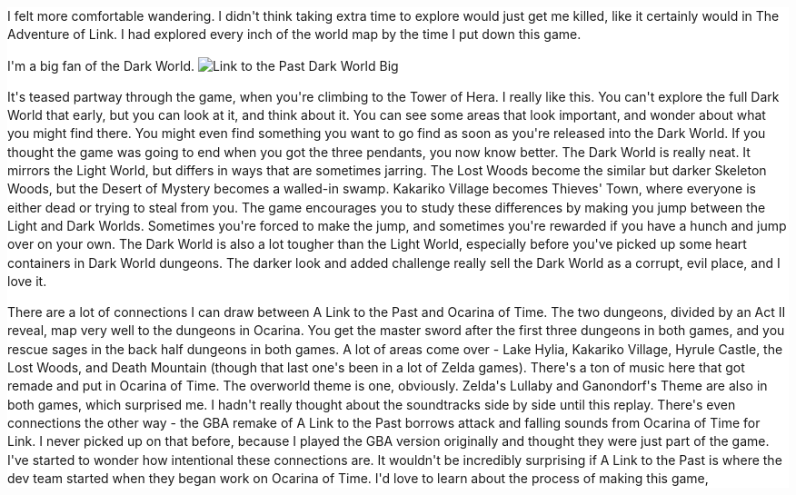 I felt more comfortable wandering.
I didn't think taking extra time to explore would just get me killed,
like it certainly would in The Adventure of Link.
I had explored every inch of the world map by the time I put down this game.

I'm a big fan of the Dark World.
<img src="{static}/media/zelda/lttp dark world big.png" alt="Link to the Past Dark World Big"/>

It's teased partway through the game,
when you're climbing to the Tower of Hera.
I really like this.
You can't explore the full Dark World that early,
but you can look at it,
and think about it.
You can see some areas that look important,
and wonder about what you might find there.
You might even find something you want to go find as soon as you're released into the Dark World.
If you thought the game was going to end when you got the three pendants,
you now know better.
The Dark World is really neat.
It mirrors the Light World,
but differs in ways that are sometimes jarring.
The Lost Woods become the similar but darker Skeleton Woods,
but the Desert of Mystery becomes a walled-in swamp.
Kakariko Village becomes Thieves' Town,
where everyone is either dead or trying to steal from you.
The game encourages you to study these differences by making you jump between the Light and Dark Worlds.
Sometimes you're forced to make the jump,
and sometimes you're rewarded if you have a hunch and jump over on your own.
The Dark World is also a lot tougher than the Light World,
especially before you've picked up some heart containers in Dark World dungeons.
The darker look and added challenge really sell the Dark World as a corrupt,
evil place,
and I love it.

There are a lot of connections I can draw between A Link to the Past and Ocarina of Time.
The two dungeons,
divided by an Act II reveal,
map very well to the dungeons in Ocarina.
You get the master sword after the first three dungeons in both games,
and you rescue sages in the back half dungeons in both games.
A lot of areas come over -
Lake Hylia,
Kakariko Village,
Hyrule Castle,
the Lost Woods,
and Death Mountain
(though that last one's been in a lot of Zelda games).
There's a ton of music here that got remade and put in Ocarina of Time.
The overworld theme is one,
obviously.
Zelda's Lullaby and Ganondorf's Theme are also in both games,
which surprised me.
I hadn't really thought about the soundtracks side by side until this replay.
There's even connections the other way -
the GBA remake of A Link to the Past borrows attack and falling sounds from Ocarina of Time for Link.
I never picked up on that before,
because I played the GBA version originally and thought they were just part of the game.
I've started to wonder how intentional these connections are.
It wouldn't be incredibly surprising if A Link to the Past is where the dev team started when they began work on Ocarina of Time.
I'd love to learn about the process of making this game,